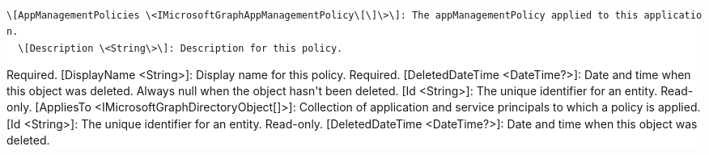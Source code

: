     \[AppManagementPolicies \<IMicrosoftGraphAppManagementPolicy\[\]\>\]: The appManagementPolicy applied to this application.
      \[Description \<String\>\]: Description for this policy.
Required.
      \[DisplayName \<String\>\]: Display name for this policy.
Required.
      \[DeletedDateTime \<DateTime?\>\]: Date and time when this object was deleted.
Always null when the object hasn't been deleted.
      \[Id \<String\>\]: The unique identifier for an entity.
Read-only.
      \[AppliesTo \<IMicrosoftGraphDirectoryObject\[\]\>\]: Collection of application and service principals to which a policy is applied.
        \[Id \<String\>\]: The unique identifier for an entity.
Read-only.
        \[DeletedDateTime \<DateTime?\>\]: Date and time when this object was deleted.
